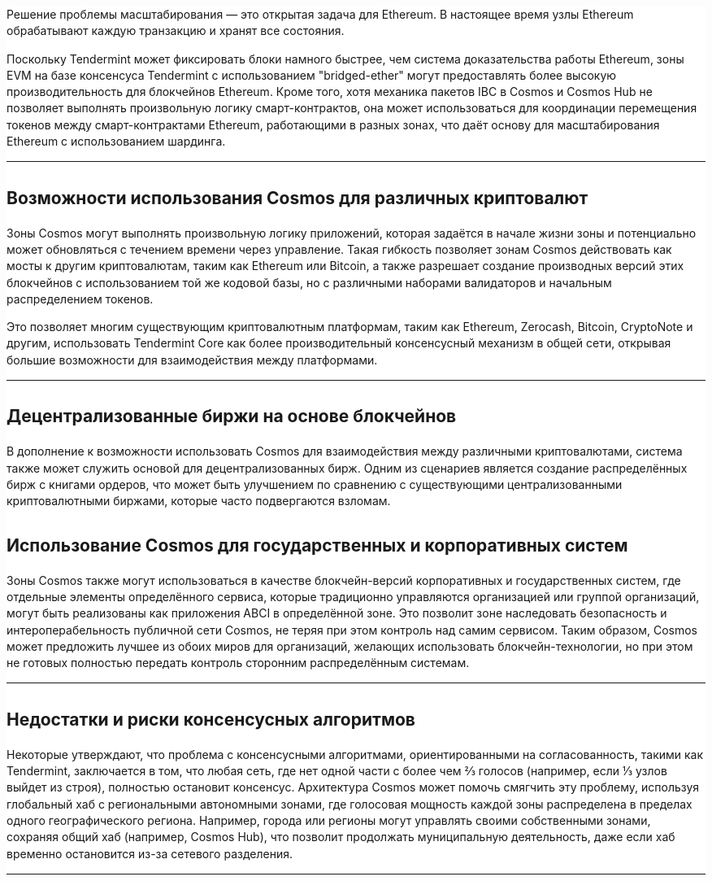 Решение проблемы масштабирования — это открытая задача для Ethereum. В настоящее время узлы Ethereum обрабатывают каждую транзакцию и хранят все состояния.

Поскольку Tendermint может фиксировать блоки намного быстрее, чем система доказательства работы Ethereum, зоны EVM на базе консенсуса Tendermint с использованием "bridged-ether" могут предоставлять более высокую производительность для блокчейнов Ethereum. Кроме того, хотя механика пакетов IBC в Cosmos и Cosmos Hub не позволяет выполнять произвольную логику смарт-контрактов, она может использоваться для координации перемещения токенов между смарт-контрактами Ethereum, работающими в разных зонах, что даёт основу для масштабирования Ethereum с использованием шардинга.

---

## Возможности использования Cosmos для различных криптовалют

Зоны Cosmos могут выполнять произвольную логику приложений, которая задаётся в начале жизни зоны и потенциально может обновляться с течением времени через управление. Такая гибкость позволяет зонам Cosmos действовать как мосты к другим криптовалютам, таким как Ethereum или Bitcoin, а также разрешает создание производных версий этих блокчейнов с использованием той же кодовой базы, но с различными наборами валидаторов и начальным распределением токенов.

Это позволяет многим существующим криптовалютным платформам, таким как Ethereum, Zerocash, Bitcoin, CryptoNote и другим, использовать Tendermint Core как более производительный консенсусный механизм в общей сети, открывая большие возможности для взаимодействия между платформами.

---


## Децентрализованные биржи на основе блокчейнов

В дополнение к возможности использовать Cosmos для взаимодействия между различными криптовалютами, система также может служить основой для децентрализованных бирж. Одним из сценариев является создание распределённых бирж с книгами ордеров, что может быть улучшением по сравнению с существующими централизованными криптовалютными биржами, которые часто подвергаются взломам.

## Использование Cosmos для государственных и корпоративных систем

Зоны Cosmos также могут использоваться в качестве блокчейн-версий корпоративных и государственных систем, где отдельные элементы определённого сервиса, которые традиционно управляются организацией или группой организаций, могут быть реализованы как приложения ABCI в определённой зоне. Это позволит зоне наследовать безопасность и интероперабельность публичной сети Cosmos, не теряя при этом контроль над самим сервисом. Таким образом, Cosmos может предложить лучшее из обоих миров для организаций, желающих использовать блокчейн-технологии, но при этом не готовых полностью передать контроль сторонним распределённым системам.

---

## Недостатки и риски консенсусных алгоритмов

Некоторые утверждают, что проблема с консенсусными алгоритмами, ориентированными на согласованность, такими как Tendermint, заключается в том, что любая сеть, где нет одной части с более чем ⅔ голосов (например, если ⅓ узлов выйдет из строя), полностью остановит консенсус. Архитектура Cosmos может помочь смягчить эту проблему, используя глобальный хаб с региональными автономными зонами, где голосовая мощность каждой зоны распределена в пределах одного географического региона. Например, города или регионы могут управлять своими собственными зонами, сохраняя общий хаб (например, Cosmos Hub), что позволит продолжать муниципальную деятельность, даже если хаб временно остановится из-за сетевого разделения.

---